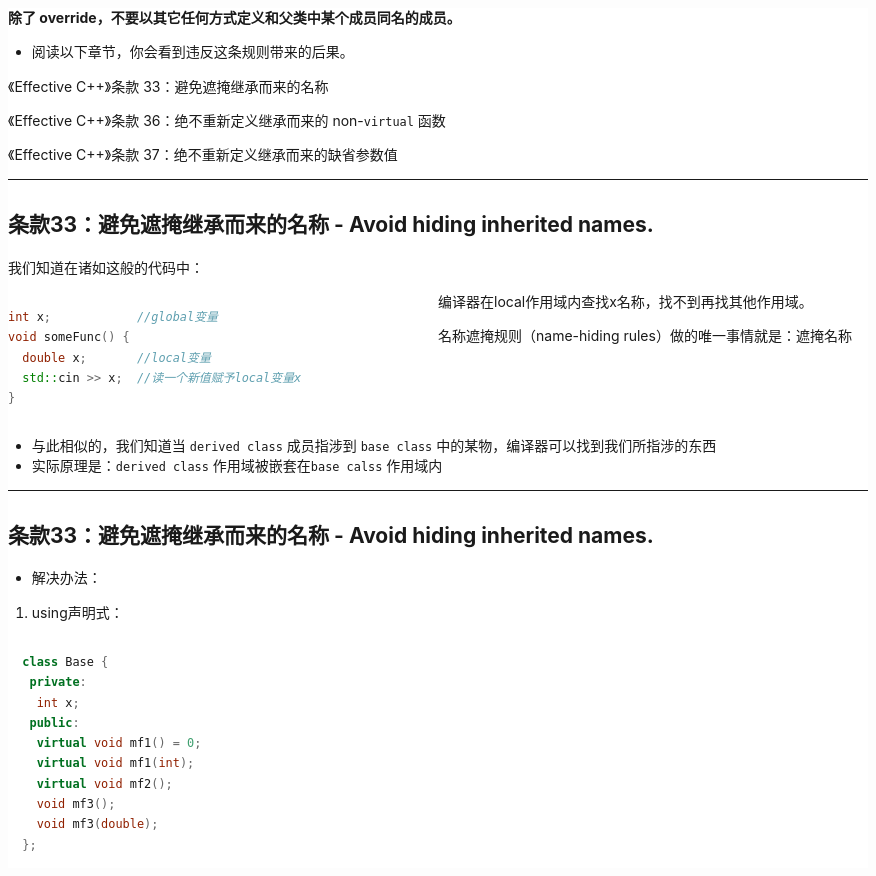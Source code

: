 **除了 override，不要以其它任何方式定义和父类中某个成员同名的成员。**

- 阅读以下章节，你会看到违反这条规则带来的后果。

《Effective C++》条款 33：避免遮掩继承而来的名称

《Effective C++》条款 36：绝不重新定义继承而来的 non-`virtual` 函数

《Effective C++》条款 37：绝不重新定义继承而来的缺省参数值

---
## 条款33：避免遮掩继承而来的名称 - Avoid hiding inherited names.
我们知道在诸如这般的代码中：
<div style="display: grid; grid-template-columns: 1fr 1fr;">

  <div>

  ```cpp
  int x;            //global变量
  void someFunc() {
    double x;       //local变量
    std::cin >> x;  //读一个新值赋予local变量x
  }
  ```
  </div>

  <div>
  编译器在local作用域内查找x名称，找不到再找其他作用域。

  名称遮掩规则（name-hiding rules）做的唯一事情就是：遮掩名称
  </div>
</div>

- 与此相似的，我们知道当 `derived class` 成员指涉到 `base class` 中的某物，编译器可以找到我们所指涉的东西
- 实际原理是：`derived class` 作用域被嵌套在`base calss` 作用域内
---
## 条款33：避免遮掩继承而来的名称 - Avoid hiding inherited names.
- 解决办法：
1.  using声明式：
<div style="display: grid; grid-template-columns: 1fr 1fr;">
  <div>

  ```cpp
    class Base {
     private:
      int x;
     public:
      virtual void mf1() = 0;
      virtual void mf1(int);
      virtual void mf2();
      void mf3();
      void mf3(double);
    };
  ```
  </div>
  <div>
